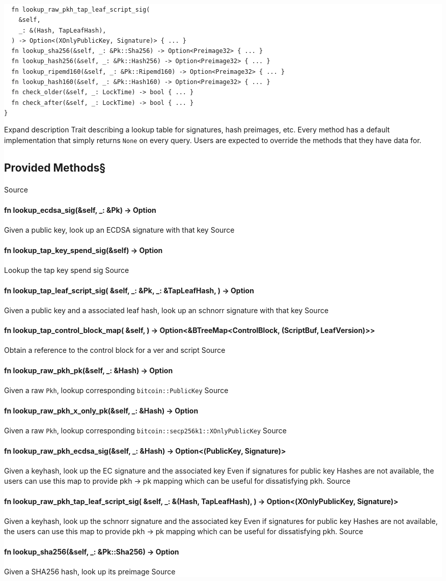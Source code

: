 ```
  fn lookup_raw_pkh_tap_leaf_script_sig(
    &self,
    _: &(Hash, TapLeafHash),
  ) -> Option<(XOnlyPublicKey, Signature)> { ... }
  fn lookup_sha256(&self, _: &Pk::Sha256) -> Option<Preimage32> { ... }
  fn lookup_hash256(&self, _: &Pk::Hash256) -> Option<Preimage32> { ... }
  fn lookup_ripemd160(&self, _: &Pk::Ripemd160) -> Option<Preimage32> { ... }
  fn lookup_hash160(&self, _: &Pk::Hash160) -> Option<Preimage32> { ... }
  fn check_older(&self, _: LockTime) -> bool { ... }
  fn check_after(&self, _: LockTime) -> bool { ... }
}
```
Expand description
Trait describing a lookup table for signatures, hash preimages, etc. Every method has a default implementation that simply returns `None` on every query. Users are expected to override the methods that they have data for.
## Provided Methods§
Source
#### fn lookup_ecdsa_sig(&self, _: &Pk) -> Option<Signature>
Given a public key, look up an ECDSA signature with that key
Source
#### fn lookup_tap_key_spend_sig(&self) -> Option<Signature>
Lookup the tap key spend sig
Source
#### fn lookup_tap_leaf_script_sig( &self, _: &Pk, _: &TapLeafHash, ) -> Option<Signature>
Given a public key and a associated leaf hash, look up an schnorr signature with that key
Source
#### fn lookup_tap_control_block_map( &self, ) -> Option<&BTreeMap<ControlBlock, (ScriptBuf, LeafVersion)>>
Obtain a reference to the control block for a ver and script
Source
#### fn lookup_raw_pkh_pk(&self, _: &Hash) -> Option<PublicKey>
Given a raw `Pkh`, lookup corresponding `bitcoin::PublicKey`
Source
#### fn lookup_raw_pkh_x_only_pk(&self, _: &Hash) -> Option<XOnlyPublicKey>
Given a raw `Pkh`, lookup corresponding `bitcoin::secp256k1::XOnlyPublicKey`
Source
#### fn lookup_raw_pkh_ecdsa_sig(&self, _: &Hash) -> Option<(PublicKey, Signature)>
Given a keyhash, look up the EC signature and the associated key Even if signatures for public key Hashes are not available, the users can use this map to provide pkh -> pk mapping which can be useful for dissatisfying pkh.
Source
#### fn lookup_raw_pkh_tap_leaf_script_sig( &self, _: &(Hash, TapLeafHash), ) -> Option<(XOnlyPublicKey, Signature)>
Given a keyhash, look up the schnorr signature and the associated key Even if signatures for public key Hashes are not available, the users can use this map to provide pkh -> pk mapping which can be useful for dissatisfying pkh.
Source
#### fn lookup_sha256(&self, _: &Pk::Sha256) -> Option<Preimage32>
Given a SHA256 hash, look up its preimage
Source